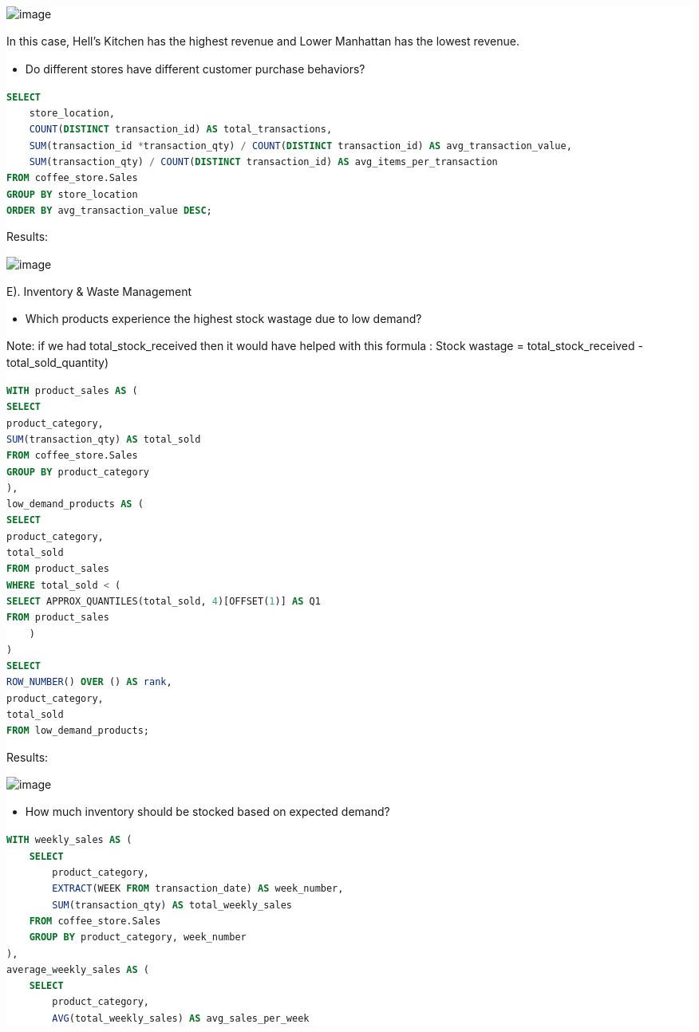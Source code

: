 ![image](https://github.com/user-attachments/assets/a1717a47-fd27-4833-a197-a6f9fe930e6d)

In this case, Hell’s Kitchen has the highest revenue and Lower Manhattan has the lowest revenue.

- Do different stores have different customer purchase behaviors?
```sql
SELECT
    store_location,
    COUNT(DISTINCT transaction_id) AS total_transactions,
    SUM(transaction_id *transaction_qty) / COUNT(DISTINCT transaction_id) AS avg_transaction_value,
    SUM(transaction_qty) / COUNT(DISTINCT transaction_id) AS avg_items_per_transaction
FROM coffee_store.Sales
GROUP BY store_location
ORDER BY avg_transaction_value DESC;
```
Results:

![image](https://github.com/user-attachments/assets/434c2176-50d2-4448-8bba-09715b1bbce9)

E). Inventory & Waste Management
- Which products experience the highest stock wastage due to low demand?

Note: if we had total_stock_received then it would have helped with this formula : Stock wastage = total_stock_received - total_sold_quantity)
``` sql
WITH product_sales AS (
SELECT
product_category,
SUM(transaction_qty) AS total_sold
FROM coffee_store.Sales
GROUP BY product_category
),
low_demand_products AS (
SELECT
product_category,
total_sold
FROM product_sales
WHERE total_sold < (
SELECT APPROX_QUANTILES(total_sold, 4)[OFFSET(1)] AS Q1
FROM product_sales
    )
)
SELECT
ROW_NUMBER() OVER () AS rank,
product_category,
total_sold
FROM low_demand_products;
```
Results:

![image](https://github.com/user-attachments/assets/6511c986-9365-4838-9e3b-f02fd033341a)

- 	How much inventory should be stocked based on expected demand?
``` sql
WITH weekly_sales AS (
    SELECT
        product_category,
        EXTRACT(WEEK FROM transaction_date) AS week_number,
        SUM(transaction_qty) AS total_weekly_sales
    FROM coffee_store.Sales
    GROUP BY product_category, week_number
),
average_weekly_sales AS (
    SELECT
        product_category,
        AVG(total_weekly_sales) AS avg_sales_per_week
```